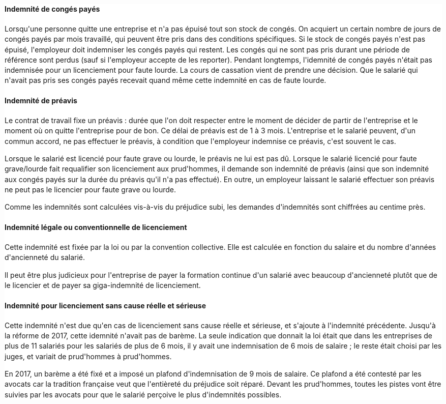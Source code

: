 #### Indemnité de congés payés

Lorsqu'une personne quitte une entreprise et n'a pas épuisé tout son stock de congés.
On acquiert un certain nombre de jours de congés payés par mois travaillé, qui peuvent être pris dans des conditions spécifiques.
Si le stock de congés payés n'est pas épuisé, l'employeur doit indemniser les congés payés qui restent.
Les congés qui ne sont pas pris durant une période de référence sont perdus (sauf si l'employeur accepte de les reporter).
Pendant longtemps, l'idemnité de congés payés n'était pas indemnisée pour un licenciement pour faute lourde.
La cours de cassation vient de prendre une décision. Que le salarié qui n'avait pas pris ses congés payés recevait quand même cette indemnité en cas de faute lourde.

#### Indemnité de préavis

Le contrat de travail fixe un préavis : durée que l'on doit respecter entre le moment de décider de partir de l'entreprise et le moment où on quitte l'entreprise pour de bon.
Ce délai de préavis est de 1 à 3 mois.
L'entreprise et le salarié peuvent, d'un commun accord, ne pas effectuer le préavis, à condition que l'employeur indemnise ce préavis, c'est souvent le cas.

Lorsque le salarié est licencié pour faute grave ou lourde, le préavis ne lui est pas dû.
Lorsque le salarié licencié pour faute grave/lourde fait requalifier son licenciement aux prud'hommes, il demande son indemnité de préavis (ainsi que son indemnité aux congés payés sur la durée du préavis qu'il n'a pas effectué).
En outre, un employeur laissant le salarié effectuer son préavis ne peut pas le licencier pour faute grave ou lourde.

Comme les indemnités sont calculées vis-à-vis du préjudice subi, les demandes d'indemnités sont chiffrées au centime près.

#### Indemnité légale ou conventionnelle de licenciement

Cette indemnité est fixée par la loi ou par la convention collective.
Elle est calculée en fonction du salaire et du nombre d'années d'ancienneté du salarié.

Il peut être plus judicieux pour l'entreprise de payer la formation continue d'un salarié avec beaucoup d'ancienneté plutôt que de le licencier et de payer sa giga-indemnité de licenciement.

#### Indemnité pour licenciement sans cause réelle et sérieuse

Cette indemnité n'est due qu'en cas de licenciement sans cause réelle et sérieuse, et s'ajoute à l'indemnité précédente.
Jusqu'à la réforme de 2017, cette idemnité n'avait pas de barème.
La seule indication que donnait la loi était que dans les entreprises de plus de 11 salariés pour les salariés de plus de 6 mois, il y avait une indemnisation de 6 mois de salaire ; le reste était choisi par les juges, et variait de prud'hommes à prud'hommes.

En 2017, un barème a été fixé et a imposé un plafond d'indemnisation de 9 mois de salaire.
Ce plafond a été contesté par les avocats car la tradition française veut que l'entièreté du préjudice soit réparé.
Devant les prud'hommes, toutes les pistes vont être suivies par les avocats pour que le salarié perçoive le plus d'indemnités possibles.
